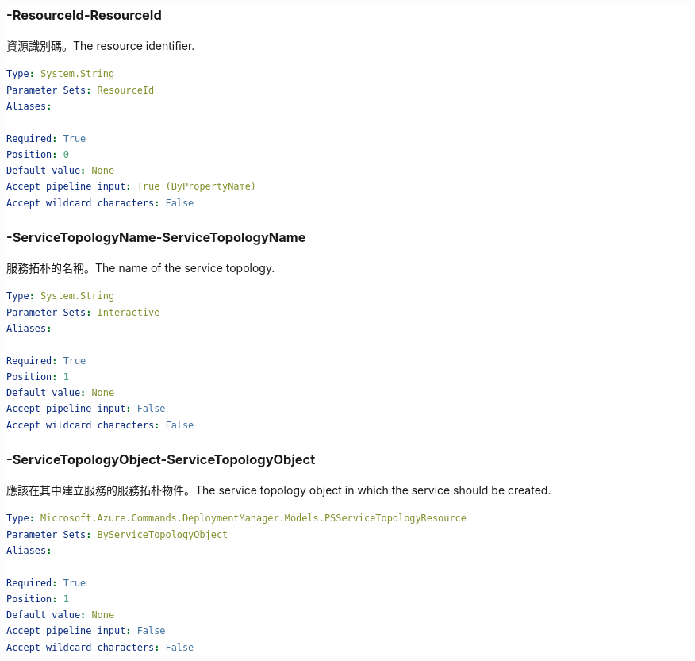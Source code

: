 ### <span data-ttu-id="92cbb-131">-ResourceId</span><span class="sxs-lookup"><span data-stu-id="92cbb-131">-ResourceId</span></span>
<span data-ttu-id="92cbb-132">資源識別碼。</span><span class="sxs-lookup"><span data-stu-id="92cbb-132">The resource identifier.</span></span>

```yaml
Type: System.String
Parameter Sets: ResourceId
Aliases:

Required: True
Position: 0
Default value: None
Accept pipeline input: True (ByPropertyName)
Accept wildcard characters: False
```

### <span data-ttu-id="92cbb-133">-ServiceTopologyName</span><span class="sxs-lookup"><span data-stu-id="92cbb-133">-ServiceTopologyName</span></span>
<span data-ttu-id="92cbb-134">服務拓朴的名稱。</span><span class="sxs-lookup"><span data-stu-id="92cbb-134">The name of the service topology.</span></span>

```yaml
Type: System.String
Parameter Sets: Interactive
Aliases:

Required: True
Position: 1
Default value: None
Accept pipeline input: False
Accept wildcard characters: False
```

### <span data-ttu-id="92cbb-135">-ServiceTopologyObject</span><span class="sxs-lookup"><span data-stu-id="92cbb-135">-ServiceTopologyObject</span></span>
<span data-ttu-id="92cbb-136">應該在其中建立服務的服務拓朴物件。</span><span class="sxs-lookup"><span data-stu-id="92cbb-136">The service topology object in which the service should be created.</span></span>

```yaml
Type: Microsoft.Azure.Commands.DeploymentManager.Models.PSServiceTopologyResource
Parameter Sets: ByServiceTopologyObject
Aliases:

Required: True
Position: 1
Default value: None
Accept pipeline input: False
Accept wildcard characters: False
```
